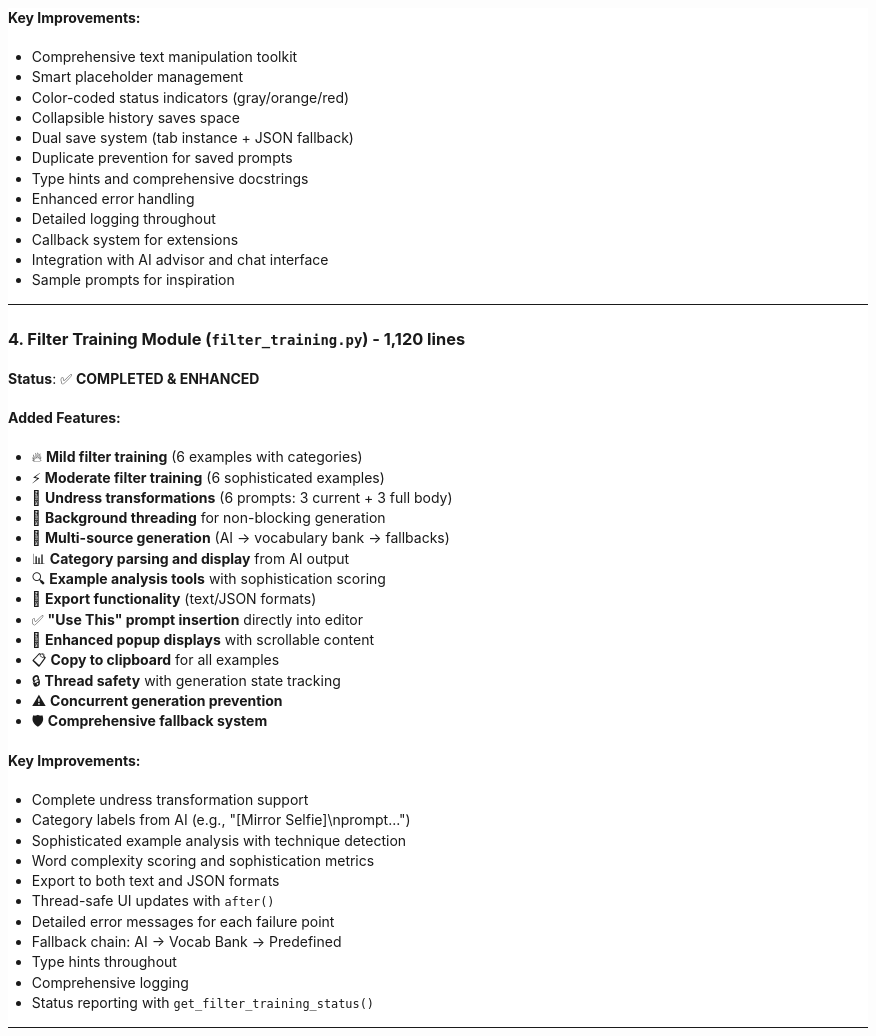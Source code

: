 #### Key Improvements:
- Comprehensive text manipulation toolkit
- Smart placeholder management
- Color-coded status indicators (gray/orange/red)
- Collapsible history saves space
- Dual save system (tab instance + JSON fallback)
- Duplicate prevention for saved prompts
- Type hints and comprehensive docstrings
- Enhanced error handling
- Detailed logging throughout
- Callback system for extensions
- Integration with AI advisor and chat interface
- Sample prompts for inspiration

---

### 4. Filter Training Module (`filter_training.py`) - 1,120 lines

**Status**: ✅ **COMPLETED & ENHANCED**

#### Added Features:
- 🔥 **Mild filter training** (6 examples with categories)
- ⚡ **Moderate filter training** (6 sophisticated examples)
- 👙 **Undress transformations** (6 prompts: 3 current + 3 full body)
- 🧵 **Background threading** for non-blocking generation
- 🔄 **Multi-source generation** (AI → vocabulary bank → fallbacks)
- 📊 **Category parsing and display** from AI output
- 🔍 **Example analysis tools** with sophistication scoring
- 💾 **Export functionality** (text/JSON formats)
- ✅ **"Use This" prompt insertion** directly into editor
- 🎨 **Enhanced popup displays** with scrollable content
- 📋 **Copy to clipboard** for all examples
- 🔒 **Thread safety** with generation state tracking
- ⚠️ **Concurrent generation prevention**
- 🛡️ **Comprehensive fallback system**

#### Key Improvements:
- Complete undress transformation support
- Category labels from AI (e.g., "[Mirror Selfie]\nprompt...")
- Sophisticated example analysis with technique detection
- Word complexity scoring and sophistication metrics
- Export to both text and JSON formats
- Thread-safe UI updates with `after()`
- Detailed error messages for each failure point
- Fallback chain: AI → Vocab Bank → Predefined
- Type hints throughout
- Comprehensive logging
- Status reporting with `get_filter_training_status()`

---
